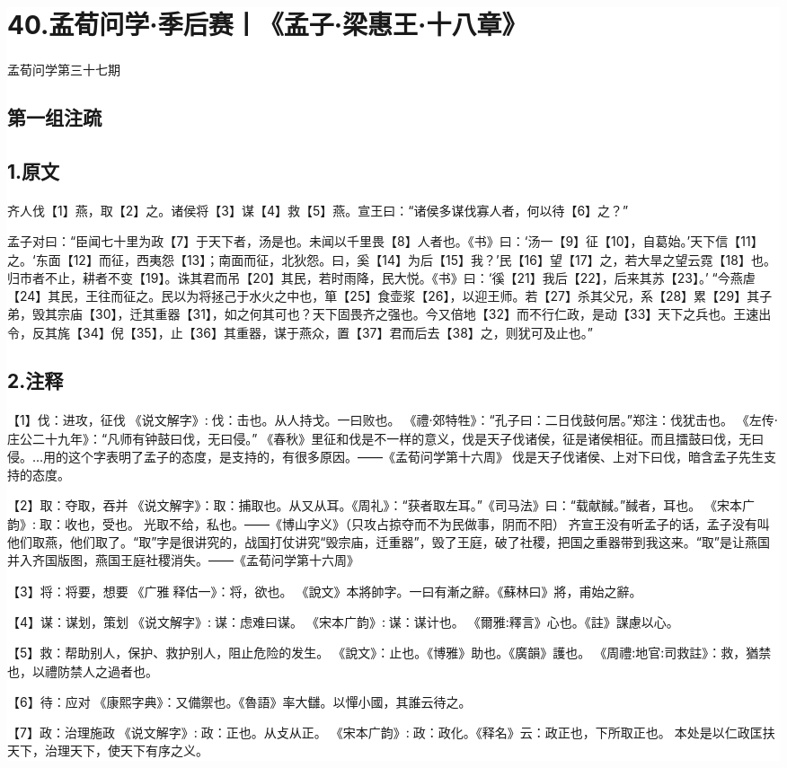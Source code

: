 # 40.孟荀问学·季后赛丨《孟子·梁惠王·十八章》

孟荀问学第三十七期

## 第一组注疏

## 1.原文

齐人伐【1】燕，取【2】之。诸侯将【3】谋【4】救【5】燕。宣王曰：“诸侯多谋伐寡人者，何以待【6】之？”

孟子对曰：“臣闻七十里为政【7】于天下者，汤是也。未闻以千里畏【8】人者也。《书》曰：‘汤一【9】征【10】，自葛始。’天下信【11】之。‘东面【12】而征，西夷怨【13】；南面而征，北狄怨。曰，奚【14】为后【15】我？’民【16】望【17】之，若大旱之望云霓【18】也。归市者不止，耕者不变【19】。诛其君而吊【20】其民，若时雨降，民大悦。《书》曰：‘徯【21】我后【22】，后来其苏【23】。’ “今燕虐【24】其民，王往而征之。民以为将拯己于水火之中也，箪【25】食壶浆【26】，以迎王师。若【27】杀其父兄，系【28】累【29】其子弟，毁其宗庙【30】，迁其重器【31】，如之何其可也？天下固畏齐之强也。今又倍地【32】而不行仁政，是动【33】天下之兵也。王速出令，反其旄【34】倪【35】，止【36】其重器，谋于燕众，置【37】君而后去【38】之，则犹可及止也。”

## 2.注释

【1】伐：进攻，征伐
《说文解字》: 伐：击也。从人持戈。一曰败也。
《禮·郊特牲》：“孔子曰：二日伐鼓何居。”郑注：伐犹击也。
《左传·庄公二十九年》：“凡师有钟鼓曰伐，无曰侵。”
《春秋》里征和伐是不一样的意义，伐是天子伐诸侯，征是诸侯相征。而且擂鼓曰伐，无曰侵。...用的这个字表明了孟子的态度，是支持的，有很多原因。——《孟荀问学第十六周》
伐是天子伐诸侯、上对下曰伐，暗含孟子先生支持的态度。

【2】取：夺取，吞并
《说文解字》：取：捕取也。从又从耳。《周礼》：“获者取左耳。”《司马法》曰：“载献馘。”馘者，耳也。
《宋本广韵》: 取：收也，受也。
光取不给，私也。——《博山字义》（只攻占掠夺而不为民做事，阴而不阳）
齐宣王没有听孟子的话，孟子没有叫他们取燕，他们取了。“取”字是很讲究的，战国打仗讲究“毁宗庙，迁重器”，毁了王庭，破了社稷，把国之重器带到我这来。“取”是让燕国并入齐国版图，燕国王庭社稷消失。——《孟荀问学第十六周》

【3】将：将要，想要
《广雅 释估一》：将，欲也。
《說文》本將帥字。一曰有漸之辭。《蘇林曰》將，甫始之辭。

【4】谋：谋划，策划
《说文解字》: 谋：虑难曰谋。
《宋本广韵》: 谋：谋计也。
《爾雅:釋言》心也。《註》謀慮以心。

【5】救：帮助别人，保护、救护别人，阻止危险的发生。
《說文》：止也。《博雅》助也。《廣韻》護也。
《周禮:地官:司救註》：救，猶禁也，以禮防禁人之過者也。

【6】待：应对
《康熙字典》：又備禦也。《魯語》率大讎。以憚小國，其誰云待之。

【7】政：治理施政
《说文解字》: 政：正也。从攴从正。
《宋本广韵》: 政：政化。《释名》云：政正也，下所取正也。
本处是以仁政匡扶天下，治理天下，使天下有序之义。
